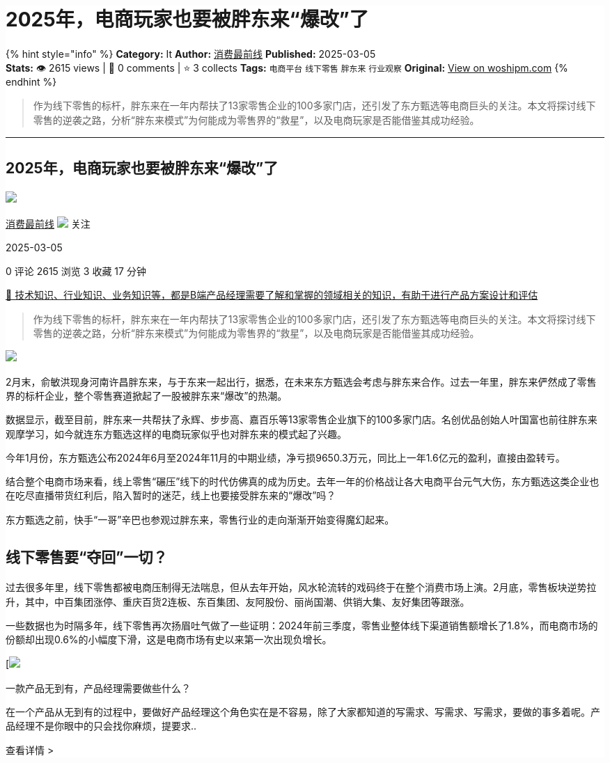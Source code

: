 # 2025年，电商玩家也要被胖东来“爆改”了
{% hint style="info" %}
**Category:** It
**Author:** [消费最前线](https://www.woshipm.com/u/645576)
**Published:** 2025-03-05  
**Stats:** 👁️ 2615 views | 💬 0 comments | ⭐ 3 collects
**Tags:** `电商平台` `线下零售` `胖东来` `行业观察`
**Original:** [View on woshipm.com](https://www.woshipm.com/it/6188078.html)
{% endhint %}
> 作为线下零售的标杆，胖东来在一年内帮扶了13家零售企业的100多家门店，还引发了东方甄选等电商巨头的关注。本文将探讨线下零售的逆袭之路，分析“胖东来模式”为何能成为零售界的“救星”，以及电商玩家是否能借鉴其成功经验。

---

## 2025年，电商玩家也要被胖东来“爆改”了

[![](https://static.woshipm.com/view/woshipm_api_def_20230524174119_8338.png?imageView2/1/w/72/h/72/q/100)](https://www.woshipm.com/u/645576)

[消费最前线](https://www.woshipm.com/u/645576) ![](https://static.woshipm.com/tag/1122_1@2x.png) 关注

2025-03-05

0 评论 2615 浏览 3 收藏 17 分钟

[🔗 技术知识、行业知识、业务知识等，都是B端产品经理需要了解和掌握的领域相关的知识，有助于进行产品方案设计和评估](https://ke.qidianla.com/courses/bcpm)

> 作为线下零售的标杆，胖东来在一年内帮扶了13家零售企业的100多家门店，还引发了东方甄选等电商巨头的关注。本文将探讨线下零售的逆袭之路，分析“胖东来模式”为何能成为零售界的“救星”，以及电商玩家是否能借鉴其成功经验。

![](https://image.woshipm.com/2024/12/19/795a7de8-bddf-11ef-a811-00163e1bca14.png)

2月末，俞敏洪现身河南许昌胖东来，与于东来一起出行，据悉，在未来东方甄选会考虑与胖东来合作。过去一年里，胖东来俨然成了零售界的标杆企业，整个零售赛道掀起了一股被胖东来“爆改”的热潮。

数据显示，截至目前，胖东来一共帮扶了永辉、步步高、嘉百乐等13家零售企业旗下的100多家门店。名创优品创始人叶国富也前往胖东来观摩学习，如今就连东方甄选这样的电商玩家似乎也对胖东来的模式起了兴趣。

今年1月份，东方甄选公布2024年6月至2024年11月的中期业绩，净亏损9650.3万元，同比上一年1.6亿元的盈利，直接由盈转亏。

结合整个电商市场来看，线上零售“碾压”线下的时代仿佛真的成为历史。去年一年的价格战让各大电商平台元气大伤，东方甄选这类企业也在吃尽直播带货红利后，陷入暂时的迷茫，线上也要接受胖东来的“爆改”吗？

东方甄选之前，快手“一哥”辛巴也参观过胖东来，零售行业的走向渐渐开始变得魔幻起来。

## 线下零售要“夺回”一切？

过去很多年里，线下零售都被电商压制得无法喘息，但从去年开始，风水轮流转的戏码终于在整个消费市场上演。2月底，零售板块逆势拉升，其中，中百集团涨停、重庆百货2连板、东百集团、友阿股份、丽尚国潮、供销大集、友好集团等跟涨。

一些数据也为时隔多年，线下零售再次扬眉吐气做了一些证明：2024年前三季度，零售业整体线下渠道销售额增长了1.8%，而电商市场的份额却出现0.6%的小幅度下滑，这是电商市场有史以来第一次出现负增长。

[![](https://image.woshipm.com/2023/08/02/58dc678c-30e3-11ee-88e7-00163e0b5ff3.png)

一款产品无到有，产品经理需要做些什么？

在一个产品从无到有的过程中，要做好产品经理这个角色实在是不容易，除了大家都知道的写需求、写需求、写需求，要做的事多着呢。产品经理不是你眼中的只会找你麻烦，提要求..

查看详情 >
